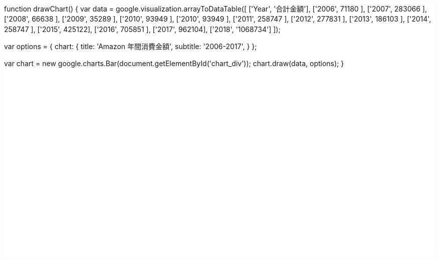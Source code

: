 function drawChart() {
var data = google.visualization.arrayToDataTable([
['Year', '合計金額'],
['2006', 71180 ],
['2007', 283066 ],
['2008', 66638 ],
['2009', 35289 ],
['2010', 93949 ],
['2010', 93949 ],
['2011', 258747 ],
['2012', 277831 ],
['2013', 186103  ],
['2014', 258747 ],
['2015', 425122],
['2016', 705851 ],
['2017', 962104],
['2018', '1068734']
]);

var options = {
chart: {
title: 'Amazon 年間消費金額',
subtitle: '2006-2017',
}
};

var chart = new google.charts.Bar(document.getElementById('chart_div'));
chart.draw(data, options);
}
</script><br />
<div id="chart_div" style="width: 540px; height: 360px;"></div></p>

</div>